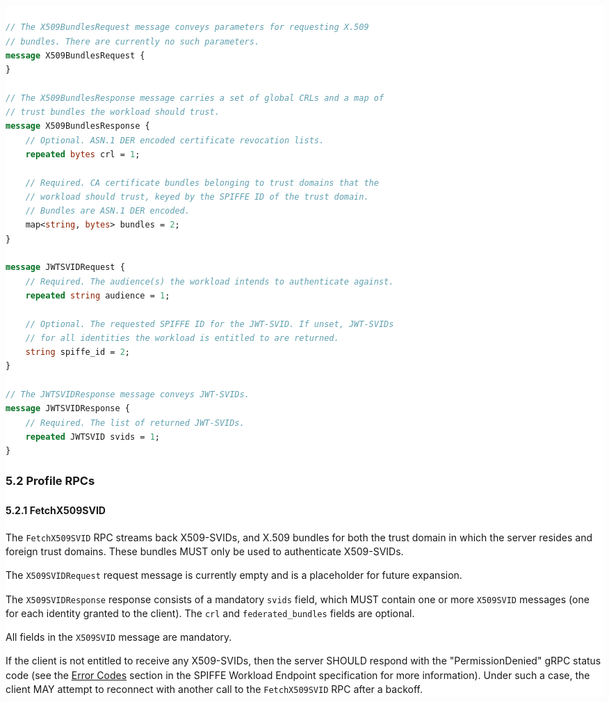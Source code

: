 ```protobuf

// The X509BundlesRequest message conveys parameters for requesting X.509
// bundles. There are currently no such parameters.
message X509BundlesRequest {
}

// The X509BundlesResponse message carries a set of global CRLs and a map of
// trust bundles the workload should trust.
message X509BundlesResponse {
    // Optional. ASN.1 DER encoded certificate revocation lists.
    repeated bytes crl = 1;

    // Required. CA certificate bundles belonging to trust domains that the
    // workload should trust, keyed by the SPIFFE ID of the trust domain.
    // Bundles are ASN.1 DER encoded.
    map<string, bytes> bundles = 2;
}

message JWTSVIDRequest {
    // Required. The audience(s) the workload intends to authenticate against.
    repeated string audience = 1;

    // Optional. The requested SPIFFE ID for the JWT-SVID. If unset, JWT-SVIDs
    // for all identities the workload is entitled to are returned.
    string spiffe_id = 2;
}

// The JWTSVIDResponse message conveys JWT-SVIDs.
message JWTSVIDResponse {
    // Required. The list of returned JWT-SVIDs.
    repeated JWTSVID svids = 1;
}
```

### 5.2 Profile RPCs

#### 5.2.1 FetchX509SVID

The `FetchX509SVID` RPC streams back X509-SVIDs, and X.509 bundles for both the trust domain in which the server resides and foreign trust domains. These bundles MUST only be used to authenticate X509-SVIDs.

The `X509SVIDRequest` request message is currently empty and is a placeholder for future expansion.

The `X509SVIDResponse` response consists of a mandatory `svids` field, which MUST contain one or more `X509SVID` messages (one for each identity granted to the client). The `crl` and `federated_bundles` fields are optional. 

All fields in the `X509SVID` message are mandatory.

If the client is not entitled to receive any X509-SVIDs, then the server SHOULD respond with the "PermissionDenied" gRPC status code (see the [Error Codes](SPIFFE_Workload_Endpoint.md#6-error-codes) section in the SPIFFE Workload Endpoint specification for more information). Under such a case, the client MAY attempt to reconnect with another call to the `FetchX509SVID` RPC after a backoff.
